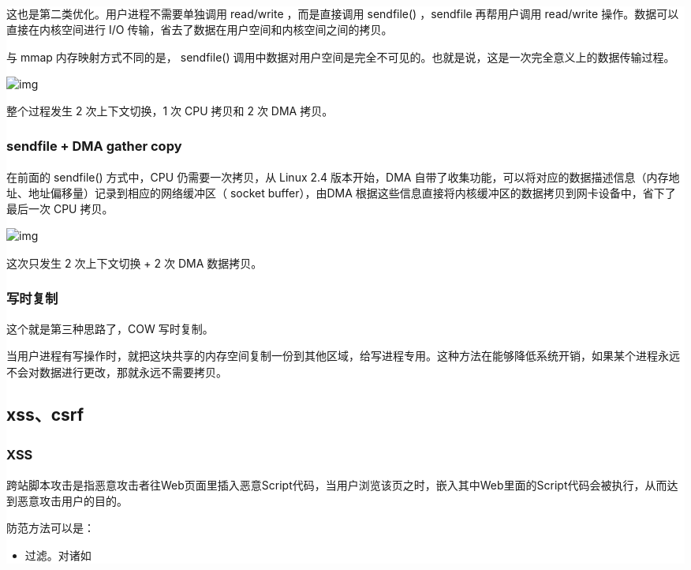 这也是第二类优化。用户进程不需要单独调用 read/write ，而是直接调用 sendfile() ，sendfile 再帮用户调用 read/write 操作。数据可以直接在内核空间进行 I/O 传输，省去了数据在用户空间和内核空间之间的拷贝。

与 mmap 内存映射方式不同的是， sendfile() 调用中数据对用户空间是完全不可见的。也就是说，这是一次完全意义上的数据传输过程。

![img](http://img.llc687.top/uPic/image-20200610154454498.png)

整个过程发生 2 次上下文切换，1 次 CPU 拷贝和 2 次 DMA 拷贝。

### sendfile + DMA gather copy

在前面的 sendfile() 方式中，CPU 仍需要一次拷贝，从 Linux 2.4 版本开始，DMA 自带了收集功能，可以将对应的数据描述信息（内存地址、地址偏移量）记录到相应的网络缓冲区（ socket buffer），由DMA 根据这些信息直接将内核缓冲区的数据拷贝到网卡设备中，省下了最后一次 CPU 拷贝。

![img](http://img.llc687.top/uPic/image-20200610154613272.png)

这次只发生 2 次上下文切换 + 2 次 DMA 数据拷贝。

### 写时复制

这个就是第三种思路了，COW 写时复制。

当用户进程有写操作时，就把这块共享的内存空间复制一份到其他区域，给写进程专用。这种方法在能够降低系统开销，如果某个进程永远不会对数据进行更改，那就永远不需要拷贝。

## xss、csrf

### XSS

跨站脚本攻击是指恶意攻击者往Web页面里插入恶意Script代码，当用户浏览该页之时，嵌入其中Web里面的Script代码会被执行，从而达到恶意攻击用户的目的。

防范方法可以是：

- 过滤。对诸如<script>、<img>、<a>等标签进行过滤。
- 编码。像一些常见的符号，如<>在输入的时候要对其进行转换编码，这样做浏览器是不会对该标签进行解释执行的，同时也不影响显示效果。
- 限制。xss攻击要能达成往往需要较长的字符串，因此对于一些可以预期的输入可以通过限制长度强制截断来进行防御。

### CSRF

XSS利用的是站点内的信任用户，CSRF是通过伪装来自受信任用户的请求来利用受信任的网站。你可以这么理解CSRF攻击：攻击者盗用了你的身份，以你的名义向第三方网站发送恶意请求。 CRSF能做的事情包括利用你的身份发邮件、发短信、进行交易转账等，甚至盗取你的账号。

防范方法：

- 尽量使用post，限制get。GET接口太容易被拿来做CSRF攻击，看上面示例就知道，只要构造一个img标签，而img标签又是不能过滤的数据。接口最好限制为POST使用，GET则无效，降低攻击风险。
- 将cookie设置为HttpOnly。CRSF攻击很大程度上是利用了浏览器的cookie，为了防止站内的XSS漏洞盗取cookie,需要在cookie中设置“HttpOnly”属性，这样通过程序（如JavaScript脚本、Applet等）就无法读取到cookie信息，避免了攻击者伪造cookie的情况出现。
- 增加token。CSRF攻击之所以能够成功，是因为攻击者可以伪造用户的请求，该请求中所有的用户验证信息都存在于cookie中，因此攻击者可以在不知道用户验证信息的情况下直接利用用户的cookie来通过安全验证。由此可知，抵御CSRF攻击的关键在于：**在请求中放入攻击者所不能伪造的信息，并且该信总不存在于cookie之中**。鉴于此，系统开发人员可以在HTTP请求中以参数的形式加入一个随机产生的token，并在服务端进行token校验，如果请求中没有token或者token内容不正确，则认为是CSRF攻击而拒绝该请求。
- 通过Referer识别。在HTTP头中有一个字段叫Referer，它记录了该HTTP请求的来源地址。在通常情况下，访问一个安全受限的页面的请求都来自于同一个网站。比如某银行的转账是通过用户访问`http://www.xxx.com/transfer.do`页面完成的，用户必须先登录`www.xxx.com`，然后通过单击页面上的提交按钮来触发转账事件。当用户提交请求时，该转账请求的Referer值就会是
   提交按钮所在页面的URL

